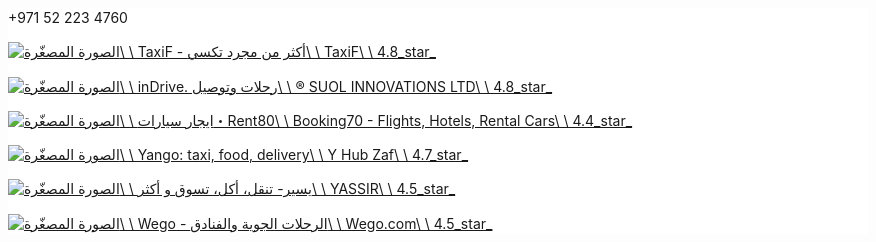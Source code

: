 +971 52 223 4760

[![الصورة المصغّرة](https://play-lh.googleusercontent.com/uVNVzJ5JgyocqiIFC2uhMB-1sHStaB-F4c4Gp3BOV3FKoO1xnIcgZw0NDaECWWmeKe4=s64-rw)\\
\\
TaxiF - أكثر من مجرد تكسي\\
\\
TaxiF\\
\\
4.8_star_](https://play.google.com/store/apps/details?id=com.taxif.passenger)

[![الصورة المصغّرة](https://play-lh.googleusercontent.com/2Sg4XierPqz0hVUA8rRNteutJhaUE4YMPQIN-wDIJ1x5piXeHA6G1-UWXj_n4R29F_o=s64-rw)\\
\\
inDrive. رحلات وتوصيل\\
\\
® SUOL INNOVATIONS LTD\\
\\
4.8_star_](https://play.google.com/store/apps/details?id=sinet.startup.inDriver)

[![الصورة المصغّرة](https://play-lh.googleusercontent.com/EJCzccXc7X8weVWirW6hhCNvziROJFPfZc_C9wLNKZBOrAUpAjIW5F2aLTgNKzrb2Kj1=s64-rw)\\
\\
ايجار سيارات・Rent80\\
\\
Booking70 - Flights, Hotels, Rental Cars\\
\\
4.4_star_](https://play.google.com/store/apps/details?id=com.rent80.rentalcars)

[![الصورة المصغّرة](https://play-lh.googleusercontent.com/ou3Sn39oI0wNtpIaC4cN57erJYVMSb_8_ABi1zsM-xYPIHex3SLeCBTDo-xojQEs_nQ=s64-rw)\\
\\
Yango: taxi, food, delivery\\
\\
Y Hub Zaf\\
\\
4.7_star_](https://play.google.com/store/apps/details?id=com.yandex.yango)

[![الصورة المصغّرة](https://play-lh.googleusercontent.com/AqwvMxmrNnB5_Vd9uGAfzuwHSHiltkxwyisFxDn3dFLO6zjU-6YDZjhaOqZXtV-RSw=s64-rw)\\
\\
يسير\- تنقل، أكل، تسوق و أكثر\\
\\
YASSIR\\
\\
4.5_star_](https://play.google.com/store/apps/details?id=com.yatechnologies.yassir_rider)

[![الصورة المصغّرة](https://play-lh.googleusercontent.com/5sj-16V9dRq9oSBs7hzmPRoZ3Fqmfb68XBG5wjqchTaeylKmtLmGG8UPGpvURTuPmVzj=s64-rw)\\
\\
Wego - الرحلات الجوية والفنادق\\
\\
Wego.com\\
\\
4.5_star_](https://play.google.com/store/apps/details?id=com.wego.android)
